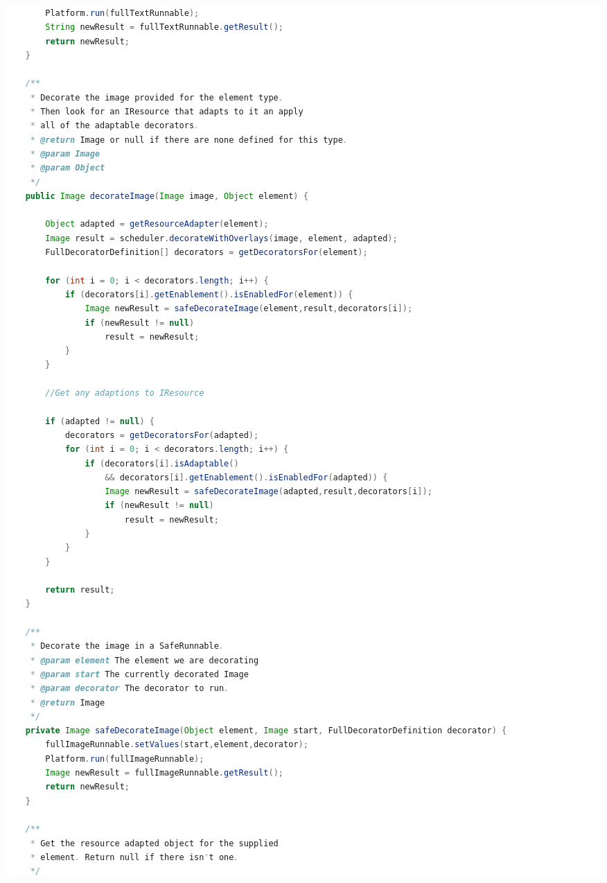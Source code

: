 ```java
		Platform.run(fullTextRunnable);
		String newResult = fullTextRunnable.getResult();
		return newResult;
	}

	/**
	 * Decorate the image provided for the element type.
	 * Then look for an IResource that adapts to it an apply
	 * all of the adaptable decorators.
	 * @return Image or null if there are none defined for this type.
	 * @param Image
	 * @param Object
	 */
	public Image decorateImage(Image image, Object element) {

		Object adapted = getResourceAdapter(element);
		Image result = scheduler.decorateWithOverlays(image, element, adapted);
		FullDecoratorDefinition[] decorators = getDecoratorsFor(element);

		for (int i = 0; i < decorators.length; i++) {
			if (decorators[i].getEnablement().isEnabledFor(element)) {
				Image newResult = safeDecorateImage(element,result,decorators[i]);
				if (newResult != null)
					result = newResult;
			}
		}

		//Get any adaptions to IResource

		if (adapted != null) {
			decorators = getDecoratorsFor(adapted);
			for (int i = 0; i < decorators.length; i++) {
				if (decorators[i].isAdaptable()
					&& decorators[i].getEnablement().isEnabledFor(adapted)) {
					Image newResult = safeDecorateImage(adapted,result,decorators[i]);
					if (newResult != null)
						result = newResult;
				}
			}
		}

		return result;
	}
	
	/**
	 * Decorate the image in a SafeRunnable.
	 * @param element The element we are decorating
	 * @param start The currently decorated Image
	 * @param decorator The decorator to run.
	 * @return Image
	 */
	private Image safeDecorateImage(Object element, Image start, FullDecoratorDefinition decorator) {
		fullImageRunnable.setValues(start,element,decorator);
		Platform.run(fullImageRunnable);
		Image newResult = fullImageRunnable.getResult();
		return newResult;
	}

	/**
	 * Get the resource adapted object for the supplied
	 * element. Return null if there isn't one.
	 */
```